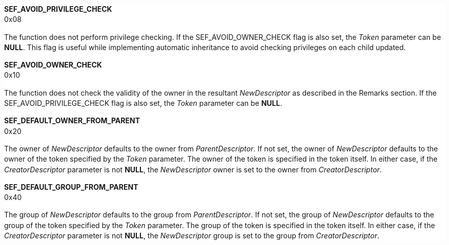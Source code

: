 </td>
</tr>
<tr>
<td width="40%"><a id="SEF_AVOID_PRIVILEGE_CHECK"></a><a id="sef_avoid_privilege_check"></a><dl>
<dt><b>SEF_AVOID_PRIVILEGE_CHECK</b></dt>
<dt>0x08</dt>
</dl>
</td>
<td width="60%">
The function does not perform privilege checking. If the SEF_AVOID_OWNER_CHECK flag is also set, the <i>Token</i> parameter can be <b>NULL</b>. This flag is useful while implementing automatic inheritance to avoid checking privileges on each child updated.

</td>
</tr>
<tr>
<td width="40%"><a id="SEF_AVOID_OWNER_CHECK"></a><a id="sef_avoid_owner_check"></a><dl>
<dt><b>SEF_AVOID_OWNER_CHECK</b></dt>
<dt>0x10</dt>
</dl>
</td>
<td width="60%">
The function does not check the validity of the owner in the resultant <i>NewDescriptor</i> as described in the Remarks section. If the SEF_AVOID_PRIVILEGE_CHECK flag is also set, the <i>Token</i> parameter can be <b>NULL</b>.

</td>
</tr>
<tr>
<td width="40%"><a id="SEF_DEFAULT_OWNER_FROM_PARENT"></a><a id="sef_default_owner_from_parent"></a><dl>
<dt><b>SEF_DEFAULT_OWNER_FROM_PARENT</b></dt>
<dt>0x20</dt>
</dl>
</td>
<td width="60%">
The owner of <i>NewDescriptor</i> defaults to the owner from <i>ParentDescriptor</i>. If not set, the owner of <i>NewDescriptor</i> defaults to the owner of the token specified by the <i>Token</i> parameter. The owner of the token is specified in the token itself. In either case, if the <i>CreatorDescriptor</i> parameter is not <b>NULL</b>, the <i>NewDescriptor</i> owner is set to the owner from <i>CreatorDescriptor</i>.

</td>
</tr>
<tr>
<td width="40%"><a id="SEF_DEFAULT_GROUP_FROM_PARENT"></a><a id="sef_default_group_from_parent"></a><dl>
<dt><b>SEF_DEFAULT_GROUP_FROM_PARENT</b></dt>
<dt>0x40</dt>
</dl>
</td>
<td width="60%">
The group of <i>NewDescriptor</i> defaults to the group from <i>ParentDescriptor</i>. If not set, the group of <i>NewDescriptor</i> defaults to the group of the token specified by the <i>Token</i> parameter. The group of the token is specified in the token itself. In either case, if the <i>CreatorDescriptor</i> parameter is not <b>NULL</b>, the <i>NewDescriptor</i> group is set to the group from <i>CreatorDescriptor</i>.
